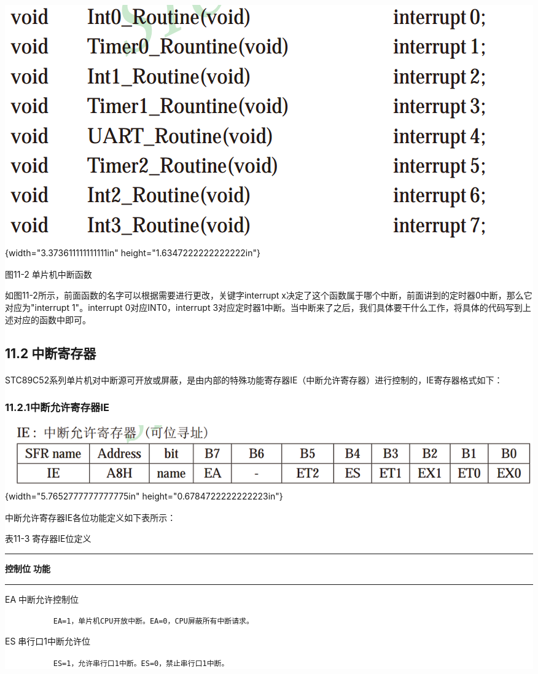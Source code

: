 ![](../media/image117.png){width="3.373611111111111in" height="1.6347222222222222in"}

图11-2 单片机中断函数

如图11-2所示，前面函数的名字可以根据需要进行更改，关键字interrupt x决定了这个函数属于哪个中断，前面讲到的定时器0中断，那么它对应为"interrupt 1"。interrupt 0对应INT0，interrupt 3对应定时器1中断。当中断来了之后，我们具体要干什么工作，将具体的代码写到上述对应的函数中即可。

## 11.2 中断寄存器

STC89C52系列单片机对中断源可开放或屏蔽，是由内部的特殊功能寄存器IE（中断允许寄存器）进行控制的，IE寄存器格式如下：

### 11.2.1中断允许寄存器IE

![](../media/image118.png){width="5.7652777777777775in" height="0.6784722222222223in"}

中断允许寄存器IE各位功能定义如下表所示：

表11-3 寄存器IE位定义

--------------------------------------------------------------------------
**控制位**   **功能**
------------ -------------------------------------------------------------
EA           中断允许控制位

               EA=1，单片机CPU开放中断。EA=0，CPU屏蔽所有中断请求。

ES           串行口1中断允许位

               ES=1，允许串行口1中断。ES=0，禁止串行口1中断。
